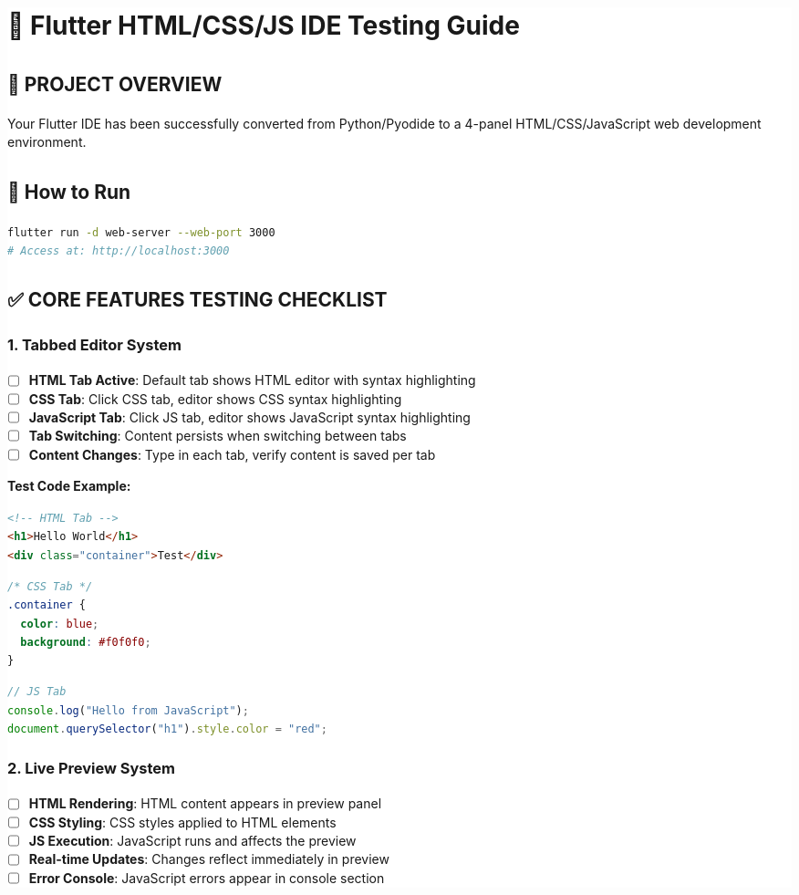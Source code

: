 # 🧪 Flutter HTML/CSS/JS IDE Testing Guide

## 🎯 **PROJECT OVERVIEW**

Your Flutter IDE has been successfully converted from Python/Pyodide to a 4-panel HTML/CSS/JavaScript web development environment.

## 🚀 **How to Run**

```bash
flutter run -d web-server --web-port 3000
# Access at: http://localhost:3000
```

## ✅ **CORE FEATURES TESTING CHECKLIST**

### **1. Tabbed Editor System**

- [ ] **HTML Tab Active**: Default tab shows HTML editor with syntax highlighting
- [ ] **CSS Tab**: Click CSS tab, editor shows CSS syntax highlighting
- [ ] **JavaScript Tab**: Click JS tab, editor shows JavaScript syntax highlighting
- [ ] **Tab Switching**: Content persists when switching between tabs
- [ ] **Content Changes**: Type in each tab, verify content is saved per tab

**Test Code Example:**

```html
<!-- HTML Tab -->
<h1>Hello World</h1>
<div class="container">Test</div>
```

```css
/* CSS Tab */
.container {
  color: blue;
  background: #f0f0f0;
}
```

```javascript
// JS Tab
console.log("Hello from JavaScript");
document.querySelector("h1").style.color = "red";
```

### **2. Live Preview System**

- [ ] **HTML Rendering**: HTML content appears in preview panel
- [ ] **CSS Styling**: CSS styles applied to HTML elements
- [ ] **JS Execution**: JavaScript runs and affects the preview
- [ ] **Real-time Updates**: Changes reflect immediately in preview
- [ ] **Error Console**: JavaScript errors appear in console section
